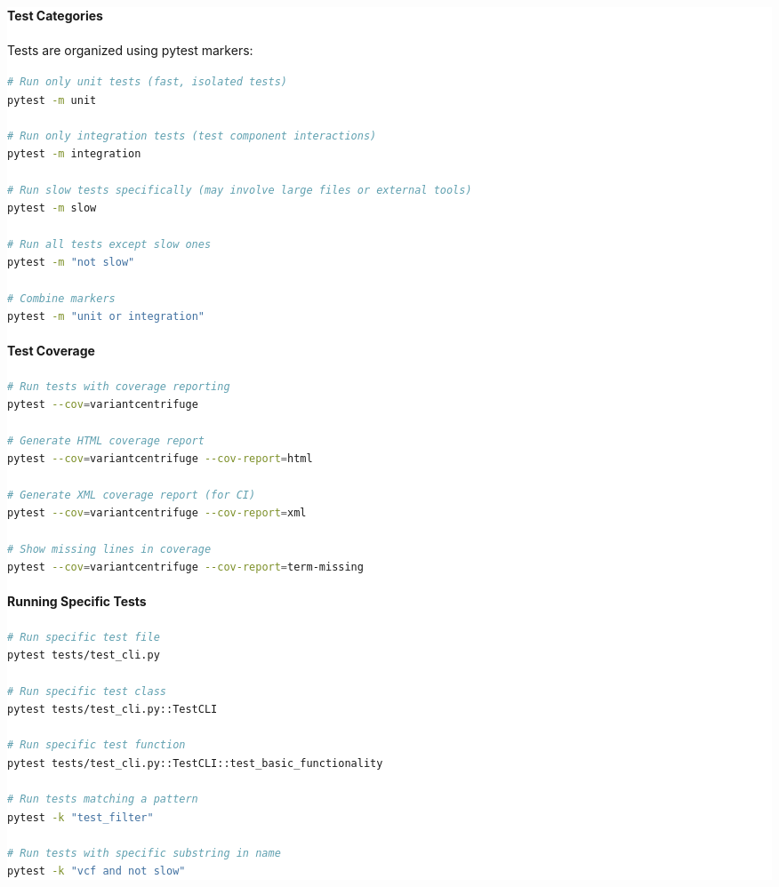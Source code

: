 #### Test Categories

Tests are organized using pytest markers:

```bash
# Run only unit tests (fast, isolated tests)
pytest -m unit

# Run only integration tests (test component interactions)
pytest -m integration

# Run slow tests specifically (may involve large files or external tools)
pytest -m slow

# Run all tests except slow ones
pytest -m "not slow"

# Combine markers
pytest -m "unit or integration"
```

#### Test Coverage

```bash
# Run tests with coverage reporting
pytest --cov=variantcentrifuge

# Generate HTML coverage report
pytest --cov=variantcentrifuge --cov-report=html

# Generate XML coverage report (for CI)
pytest --cov=variantcentrifuge --cov-report=xml

# Show missing lines in coverage
pytest --cov=variantcentrifuge --cov-report=term-missing
```

#### Running Specific Tests

```bash
# Run specific test file
pytest tests/test_cli.py

# Run specific test class
pytest tests/test_cli.py::TestCLI

# Run specific test function
pytest tests/test_cli.py::TestCLI::test_basic_functionality

# Run tests matching a pattern
pytest -k "test_filter"

# Run tests with specific substring in name
pytest -k "vcf and not slow"
```
